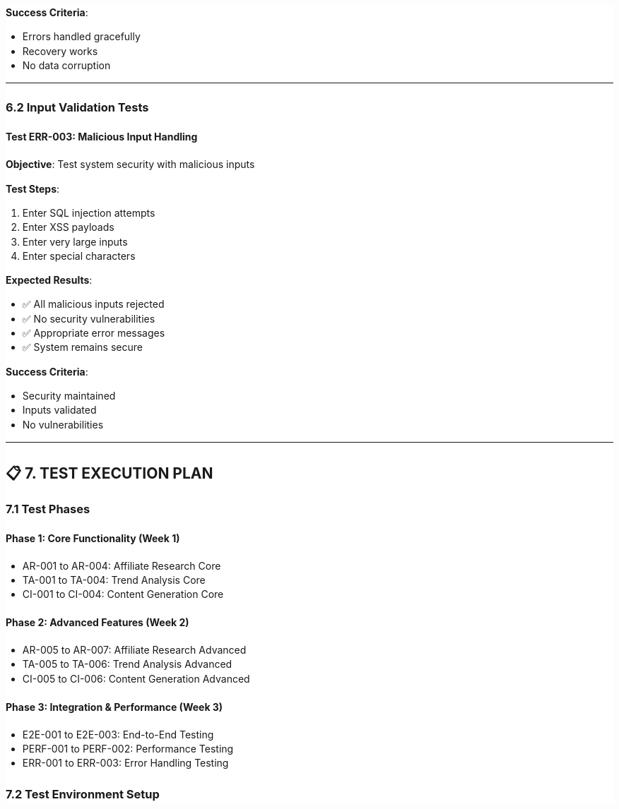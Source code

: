 **Success Criteria**:
- Errors handled gracefully
- Recovery works
- No data corruption

---

### **6.2 Input Validation Tests**

#### **Test ERR-003: Malicious Input Handling**
**Objective**: Test system security with malicious inputs

**Test Steps**:
1. Enter SQL injection attempts
2. Enter XSS payloads
3. Enter very large inputs
4. Enter special characters

**Expected Results**:
- ✅ All malicious inputs rejected
- ✅ No security vulnerabilities
- ✅ Appropriate error messages
- ✅ System remains secure

**Success Criteria**:
- Security maintained
- Inputs validated
- No vulnerabilities

---

## 📋 **7. TEST EXECUTION PLAN**

### **7.1 Test Phases**

#### **Phase 1: Core Functionality (Week 1)**
- AR-001 to AR-004: Affiliate Research Core
- TA-001 to TA-004: Trend Analysis Core
- CI-001 to CI-004: Content Generation Core

#### **Phase 2: Advanced Features (Week 2)**
- AR-005 to AR-007: Affiliate Research Advanced
- TA-005 to TA-006: Trend Analysis Advanced
- CI-005 to CI-006: Content Generation Advanced

#### **Phase 3: Integration & Performance (Week 3)**
- E2E-001 to E2E-003: End-to-End Testing
- PERF-001 to PERF-002: Performance Testing
- ERR-001 to ERR-003: Error Handling Testing

### **7.2 Test Environment Setup**
